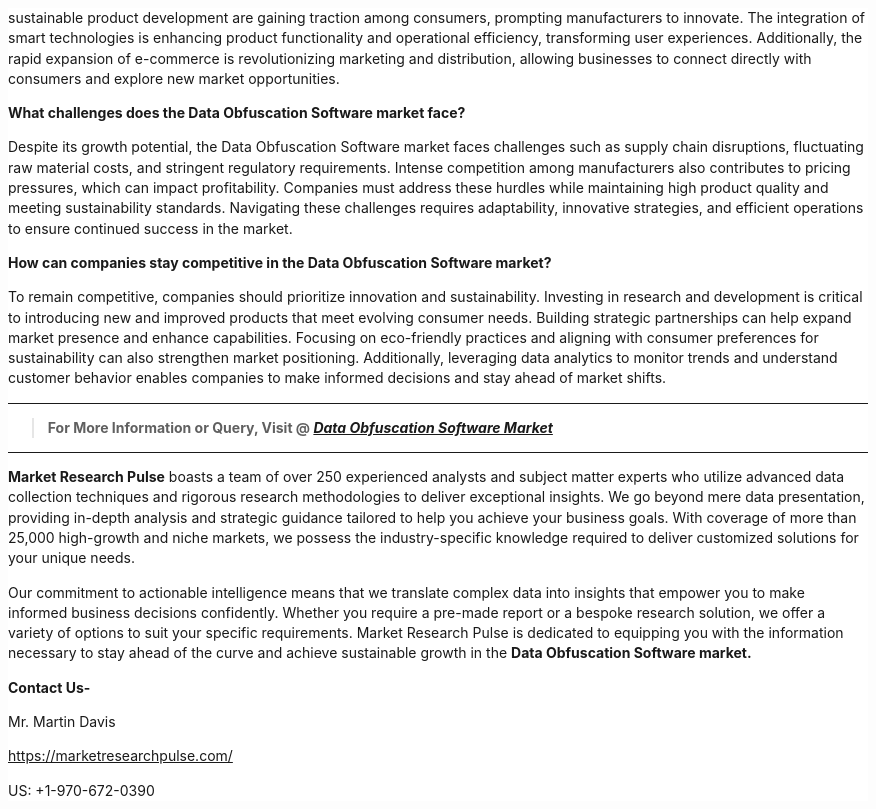 sustainable product development are gaining traction among consumers, prompting manufacturers to innovate. The integration of smart technologies is enhancing product functionality and operational efficiency, transforming user experiences. Additionally, the rapid expansion of e-commerce is revolutionizing marketing and distribution, allowing businesses to connect directly with consumers and explore new market opportunities.</p><p><strong>What challenges does the Data Obfuscation Software market face?</strong></p><p>Despite its growth potential, the Data Obfuscation Software market faces challenges such as supply chain disruptions, fluctuating raw material costs, and stringent regulatory requirements. Intense competition among manufacturers also contributes to pricing pressures, which can impact profitability. Companies must address these hurdles while maintaining high product quality and meeting sustainability standards. Navigating these challenges requires adaptability, innovative strategies, and efficient operations to ensure continued success in the market.</p><p><strong>How can companies stay competitive in the Data Obfuscation Software market?</strong></p><p>To remain competitive, companies should prioritize innovation and sustainability. Investing in research and development is critical to introducing new and improved products that meet evolving consumer needs. Building strategic partnerships can help expand market presence and enhance capabilities. Focusing on eco-friendly practices and aligning with consumer preferences for sustainability can also strengthen market positioning. Additionally, leveraging data analytics to monitor trends and understand customer behavior enables companies to make informed decisions and stay ahead of market shifts.</p><hr /><blockquote><p><strong>For More Information or Query, Visit @&nbsp;<em><a href="https://marketresearchpulse.com/report/57184/data-obfuscation-software-market?utm_source=Linkedin&utm_medium=0114">Data Obfuscation Software Market</a></em></strong></p></blockquote><hr /><p><strong>Market Research Pulse</strong> boasts a team of over 250 experienced analysts and subject matter experts who utilize advanced data collection techniques and rigorous research methodologies to deliver exceptional insights. We go beyond mere data presentation, providing in-depth analysis and strategic guidance tailored to help you achieve your business goals. With coverage of more than 25,000 high-growth and niche markets, we possess the industry-specific knowledge required to deliver customized solutions for your unique needs.</p><p>Our commitment to actionable intelligence means that we translate complex data into insights that empower you to make informed business decisions confidently. Whether you require a pre-made report or a bespoke research solution, we offer a variety of options to suit your specific requirements. Market Research Pulse is dedicated to equipping you with the information necessary to stay ahead of the curve and achieve sustainable growth in the <strong>Data Obfuscation Software market.</strong></p><p><strong>Contact Us-</strong></p><p>Mr. Martin Davis</p><p>https://marketresearchpulse.com/</p><p>US: +1-970-672-0390</p>
